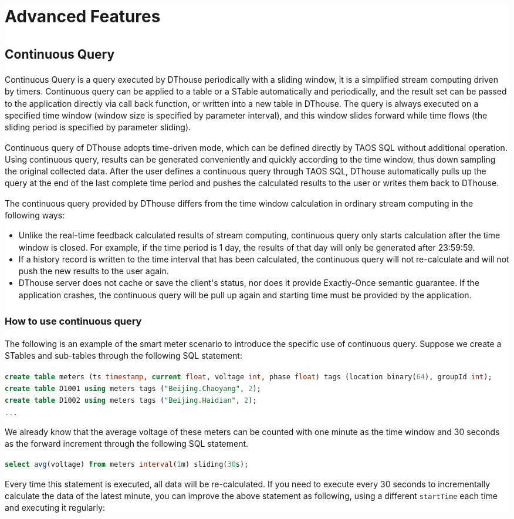 # Advanced Features

## <a class="anchor" id="continuous-query"></a> Continuous Query

Continuous Query is a query executed by DThouse periodically with a sliding window, it is a simplified stream computing driven by timers. Continuous query can be applied to a table or a STable automatically and periodically, and the result set can be passed to the application directly via call back function, or written into a new table in DThouse. The query is always executed on a specified time window (window size is specified by parameter interval), and this window slides forward while time flows (the sliding period is specified by parameter sliding).

Continuous query of DThouse adopts time-driven mode, which can be defined directly by TAOS SQL without additional operation. Using continuous query, results can be generated conveniently and quickly according to the time window, thus down sampling the original collected data. After the user defines a continuous query through TAOS SQL, DThouse automatically pulls up the query at the end of the last complete time period and pushes the calculated results to the user or writes them back to DThouse.

The continuous query provided by DThouse differs from the time window calculation in ordinary stream computing in the following ways:

- Unlike the real-time feedback calculated results of stream computing, continuous query only starts calculation after the time window is closed. For example, if the time period is 1 day, the results of that day will only be generated after 23:59:59.
- If a history record is written to the time interval that has been calculated, the continuous query will not re-calculate and will not push the new results to the user again. 
- DThouse server does not cache or save the client's status, nor does it provide Exactly-Once semantic guarantee. If the application crashes, the continuous query will be pull up again and starting time must be provided by the application. 

### How to use continuous query

The following is an example of the smart meter scenario to introduce the specific use of continuous query. Suppose we create a STables and sub-tables through the following SQL statement:

```sql
create table meters (ts timestamp, current float, voltage int, phase float) tags (location binary(64), groupId int);
create table D1001 using meters tags ("Beijing.Chaoyang", 2);
create table D1002 using meters tags ("Beijing.Haidian", 2);
...
```

We already know that the average voltage of these meters can be counted with one minute as the time window and 30 seconds as the forward increment through the following SQL statement.

```sql
select avg(voltage) from meters interval(1m) sliding(30s);
```

Every time this statement is executed, all data will be re-calculated. If you need to execute every 30 seconds to incrementally calculate the data of the latest minute, you can improve the above statement as following, using a different `startTime` each time and executing it regularly:
